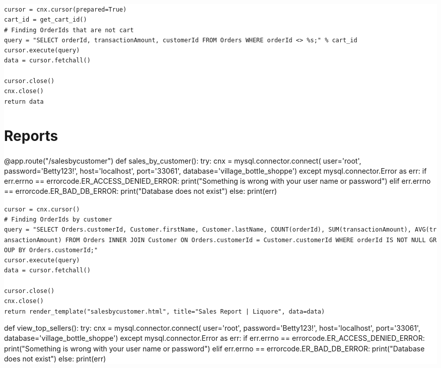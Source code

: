     cursor = cnx.cursor(prepared=True)
    cart_id = get_cart_id()
    # Finding OrderIds that are not cart
    query = "SELECT orderId, transactionAmount, customerId FROM Orders WHERE orderId <> %s;" % cart_id
    cursor.execute(query)
    data = cursor.fetchall()

    cursor.close()
    cnx.close()
    return data

# Reports

@app.route("/salesbycustomer")
def sales_by_customer():
    try:
        cnx = mysql.connector.connect(
            user='root', password='Betty123!', host='localhost', port='33061', database='village_bottle_shoppe')
    except mysql.connector.Error as err:
        if err.errno == errorcode.ER_ACCESS_DENIED_ERROR:
            print("Something is wrong with your user name or password")
        elif err.errno == errorcode.ER_BAD_DB_ERROR:
            print("Database does not exist")
        else:
            print(err)

    cursor = cnx.cursor()
    # Finding OrderIds by customer
    query = "SELECT Orders.customerId, Customer.firstName, Customer.lastName, COUNT(orderId), SUM(transactionAmount), AVG(transactionAmount) FROM Orders INNER JOIN Customer ON Orders.customerId = Customer.customerId WHERE orderId IS NOT NULL GROUP BY Orders.customerId;"
    cursor.execute(query)
    data = cursor.fetchall()

    cursor.close()
    cnx.close()
    return render_template("salesbycustomer.html", title="Sales Report | Liquore", data=data)


def view_top_sellers():
    try:
        cnx = mysql.connector.connect(
            user='root', password='Betty123!', host='localhost', port='33061', database='village_bottle_shoppe')
    except mysql.connector.Error as err:
        if err.errno == errorcode.ER_ACCESS_DENIED_ERROR:
            print("Something is wrong with your user name or password")
        elif err.errno == errorcode.ER_BAD_DB_ERROR:
            print("Database does not exist")
        else:
            print(err)
